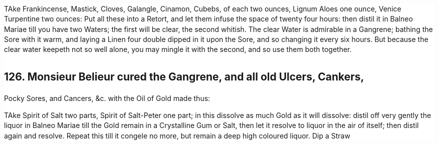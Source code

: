 TAke Frankincense, Mastick, Cloves, Galangle, Cinamon, Cubebs, of each two
ounces, Lignum Aloes one ounce, Venice Turpentine two ounces: Put all these
into a Retort, and let them infuse the space of twenty four hours: then distil
it in Balneo Mariae till you have two Waters; the first will be clear, the
second whitish. The clear Water is admirable in a Gangrene; bathing the Sore
with it warm, and laying a Linen four double dipped in it upon the Sore, and
so changing it every six hours. But because the clear water keepeth not so
well alone, you may mingle it with the second, and so use them both together.

## 126\. Monsieur Belieur cured the Gangrene, and all old Ulcers, Cankers,
Pocky Sores, and Cancers, &c. with the Oil of Gold made thus:

TAke Spirit of Salt two parts, Spirit of Salt-Peter one part; in this dissolve
as much Gold as it will dissolve: distil off very gently the liquor in Balneo
Mariae till the Gold remain in a Crystalline Gum or Salt, then let it resolve
to liquor in the air of itself; then distil again and resolve. Repeat this
till it congele no more, but remain a deep high coloured liquor. Dip a Straw
